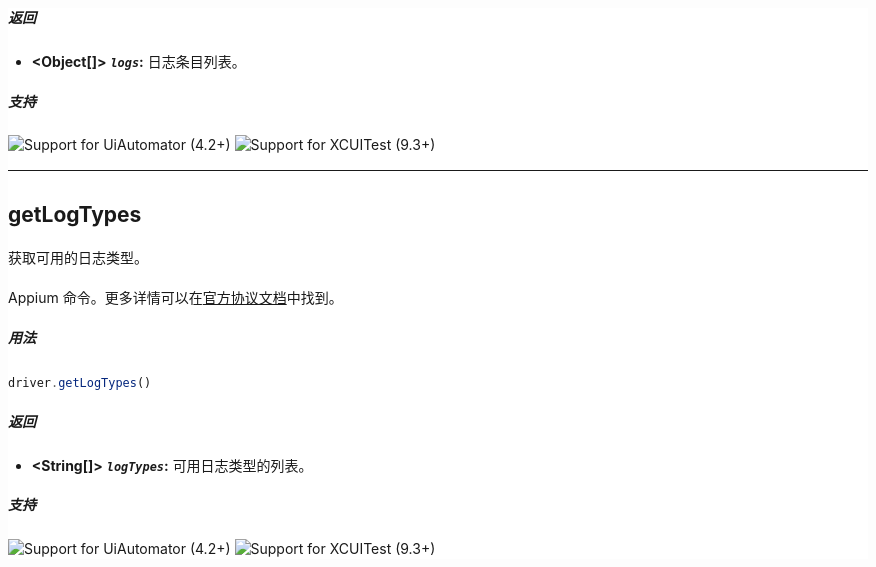 
##### 返回

- **&lt;Object[]&gt;**
            **<code><var>logs</var></code>:** 日志条目列表。

##### 支持

![Support for UiAutomator (4.2+)](/img/icons/android.svg)
![Support for XCUITest (9.3+)](/img/icons/ios.svg)

---

## getLogTypes
获取可用的日志类型。<br /><br />Appium 命令。更多详情可以在[官方协议文档](https://github.com/appium/appium/blob/master/packages/base-driver/docs/mjsonwp/protocol-methods.md#webdriver-endpoints)中找到。

##### 用法

```js
driver.getLogTypes()
```


##### 返回

- **&lt;String[]&gt;**
            **<code><var>logTypes</var></code>:** 可用日志类型的列表。

##### 支持

![Support for UiAutomator (4.2+)](/img/icons/android.svg)
![Support for XCUITest (9.3+)](/img/icons/ios.svg)
